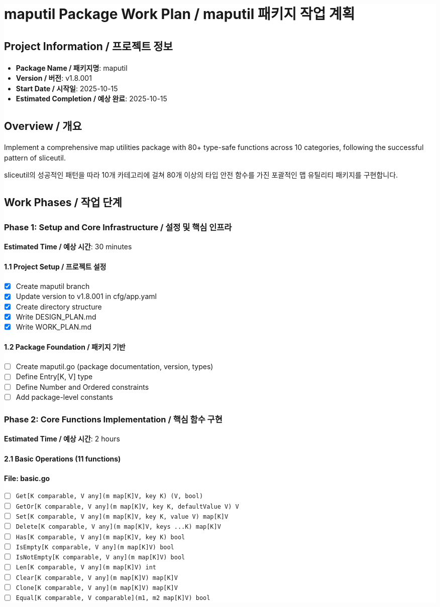 # maputil Package Work Plan / maputil 패키지 작업 계획

## Project Information / 프로젝트 정보

- **Package Name / 패키지명**: maputil
- **Version / 버전**: v1.8.001
- **Start Date / 시작일**: 2025-10-15
- **Estimated Completion / 예상 완료**: 2025-10-15

## Overview / 개요

Implement a comprehensive map utilities package with 80+ type-safe functions across 10 categories, following the successful pattern of sliceutil.

sliceutil의 성공적인 패턴을 따라 10개 카테고리에 걸쳐 80개 이상의 타입 안전 함수를 가진 포괄적인 맵 유틸리티 패키지를 구현합니다.

## Work Phases / 작업 단계

### Phase 1: Setup and Core Infrastructure / 설정 및 핵심 인프라
**Estimated Time / 예상 시간**: 30 minutes

#### 1.1 Project Setup / 프로젝트 설정
- [x] Create maputil branch
- [x] Update version to v1.8.001 in cfg/app.yaml
- [x] Create directory structure
- [x] Write DESIGN_PLAN.md
- [x] Write WORK_PLAN.md

#### 1.2 Package Foundation / 패키지 기반
- [ ] Create maputil.go (package documentation, version, types)
- [ ] Define Entry[K, V] type
- [ ] Define Number and Ordered constraints
- [ ] Add package-level constants

### Phase 2: Core Functions Implementation / 핵심 함수 구현
**Estimated Time / 예상 시간**: 2 hours

#### 2.1 Basic Operations (11 functions)
**File: basic.go**

- [ ] `Get[K comparable, V any](m map[K]V, key K) (V, bool)`
- [ ] `GetOr[K comparable, V any](m map[K]V, key K, defaultValue V) V`
- [ ] `Set[K comparable, V any](m map[K]V, key K, value V) map[K]V`
- [ ] `Delete[K comparable, V any](m map[K]V, keys ...K) map[K]V`
- [ ] `Has[K comparable, V any](m map[K]V, key K) bool`
- [ ] `IsEmpty[K comparable, V any](m map[K]V) bool`
- [ ] `IsNotEmpty[K comparable, V any](m map[K]V) bool`
- [ ] `Len[K comparable, V any](m map[K]V) int`
- [ ] `Clear[K comparable, V any](m map[K]V) map[K]V`
- [ ] `Clone[K comparable, V any](m map[K]V) map[K]V`
- [ ] `Equal[K comparable, V comparable](m1, m2 map[K]V) bool`
